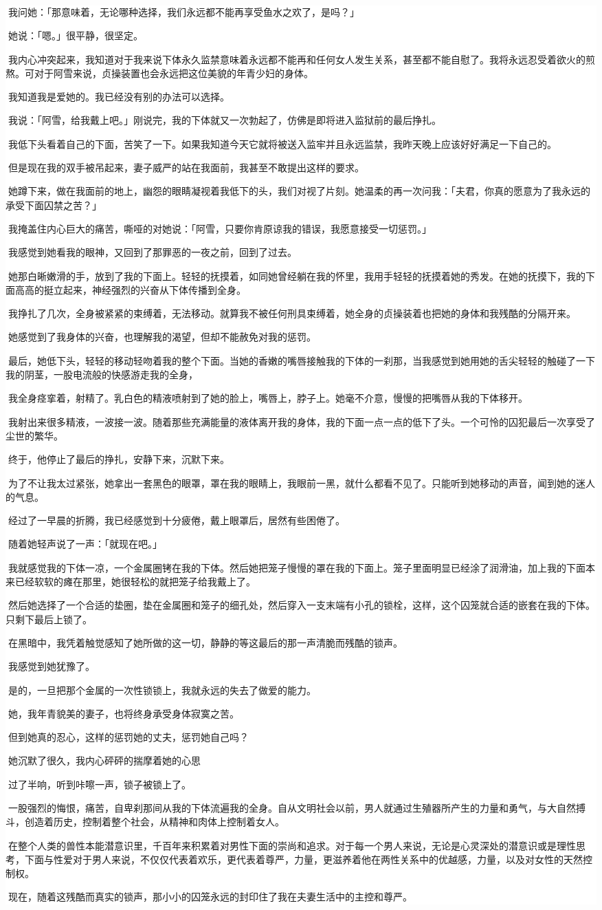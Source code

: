  我问她：「那意味着，无论哪种选择，我们永远都不能再享受鱼水之欢了，是吗？」

 她说：「嗯。」很平静，很坚定。

 我内心冲突起来，我知道对于我来说下体永久监禁意味着永远都不能再和任何女人发生关系，甚至都不能自慰了。我将永远忍受着欲火的煎熬。可对于阿雪来说，贞操装置也会永远把这位美貌的年青少妇的身体。

 我知道我是爱她的。我已经没有别的办法可以选择。

 我说：「阿雪，给我戴上吧。」刚说完，我的下体就又一次勃起了，仿佛是即将进入监狱前的最后挣扎。

 我低下头看着自己的下面，苦笑了一下。如果我知道今天它就将被送入监牢并且永远监禁，我昨天晚上应该好好满足一下自己的。

 但是现在我的双手被吊起来，妻子威严的站在我面前，我甚至不敢提出这样的要求。

 她蹲下来，做在我面前的地上，幽怨的眼睛凝视着我低下的头，我们对视了片刻。她温柔的再一次问我：「夫君，你真的愿意为了我永远的承受下面囚禁之苦？」

 我掩盖住内心巨大的痛苦，嘶哑的对她说：「阿雪，只要你肯原谅我的错误，我愿意接受一切惩罚。」

 我感觉到她看我的眼神，又回到了那罪恶的一夜之前，回到了过去。

 她那白晰嫩滑的手，放到了我的下面上。轻轻的抚摸着，如同她曾经躺在我的怀里，我用手轻轻的抚摸着她的秀发。在她的抚摸下，我的下面高高的挺立起来，神经强烈的兴奋从下体传播到全身。

 我挣扎了几次，全身被紧紧的束缚着，无法移动。就算我不被任何刑具束缚着，她全身的贞操装着也把她的身体和我残酷的分隔开来。

 她感觉到了我身体的兴奋，也理解我的渴望，但却不能赦免对我的惩罚。

 最后，她低下头，轻轻的移动轻吻着我的整个下面。当她的香嫩的嘴唇接触我的下体的一刹那，当我感觉到她用她的舌尖轻轻的触碰了一下我的阴茎，一股电流般的快感游走我的全身，

 我全身痉挛着，射精了。乳白色的精液喷射到了她的脸上，嘴唇上，脖子上。她毫不介意，慢慢的把嘴唇从我的下体移开。

 我射出来很多精液，一波接一波。随着那些充满能量的液体离开我的身体，我的下面一点一点的低下了头。一个可怜的囚犯最后一次享受了尘世的繁华。

 终于，他停止了最后的挣扎，安静下来，沉默下来。

 为了不让我太过紧张，她拿出一套黑色的眼罩，罩在我的眼睛上，我眼前一黑，就什么都看不见了。只能听到她移动的声音，闻到她的迷人的气息。

 经过了一早晨的折腾，我已经感觉到十分疲倦，戴上眼罩后，居然有些困倦了。

 随着她轻声说了一声：「就现在吧。」

 我就感觉我的下体一凉，一个金属圈铐在我的下体。然后她把笼子慢慢的罩在我的下面上。笼子里面明显已经涂了润滑油，加上我的下面本来已经软软的瘫在那里，她很轻松的就把笼子给我戴上了。

 然后她选择了一个合适的垫圈，垫在金属圈和笼子的细孔处，然后穿入一支末端有小孔的锁栓，这样，这个囚笼就合适的嵌套在我的下体。只剩下最后上锁了。

 在黑暗中，我凭着触觉感知了她所做的这一切，静静的等这最后的那一声清脆而残酷的锁声。

 我感觉到她犹豫了。

 是的，一旦把那个金属的一次性锁锁上，我就永远的失去了做爱的能力。

 她，我年青貌美的妻子，也将终身承受身体寂寞之苦。

 但到她真的忍心，这样的惩罚她的丈夫，惩罚她自己吗？

 她沉默了很久，我内心砰砰的揣摩着她的心思

 过了半响，听到咔嚓一声，锁子被锁上了。

 一股强烈的悔恨，痛苦，自卑刹那间从我的下体流遍我的全身。自从文明社会以前，男人就通过生殖器所产生的力量和勇气，与大自然搏斗，创造着历史，控制着整个社会，从精神和肉体上控制着女人。

 在整个人类的兽性本能潜意识里，千百年来积累着对男性下面的崇尚和追求。对于每一个男人来说，无论是心灵深处的潜意识或是理性思考，下面与性爱对于男人来说，不仅仅代表着欢乐，更代表着尊严，力量，更滋养着他在两性关系中的优越感，力量，以及对女性的天然控制权。

 现在，随着这残酷而真实的锁声，那小小的囚笼永远的封印住了我在夫妻生活中的主控和尊严。
